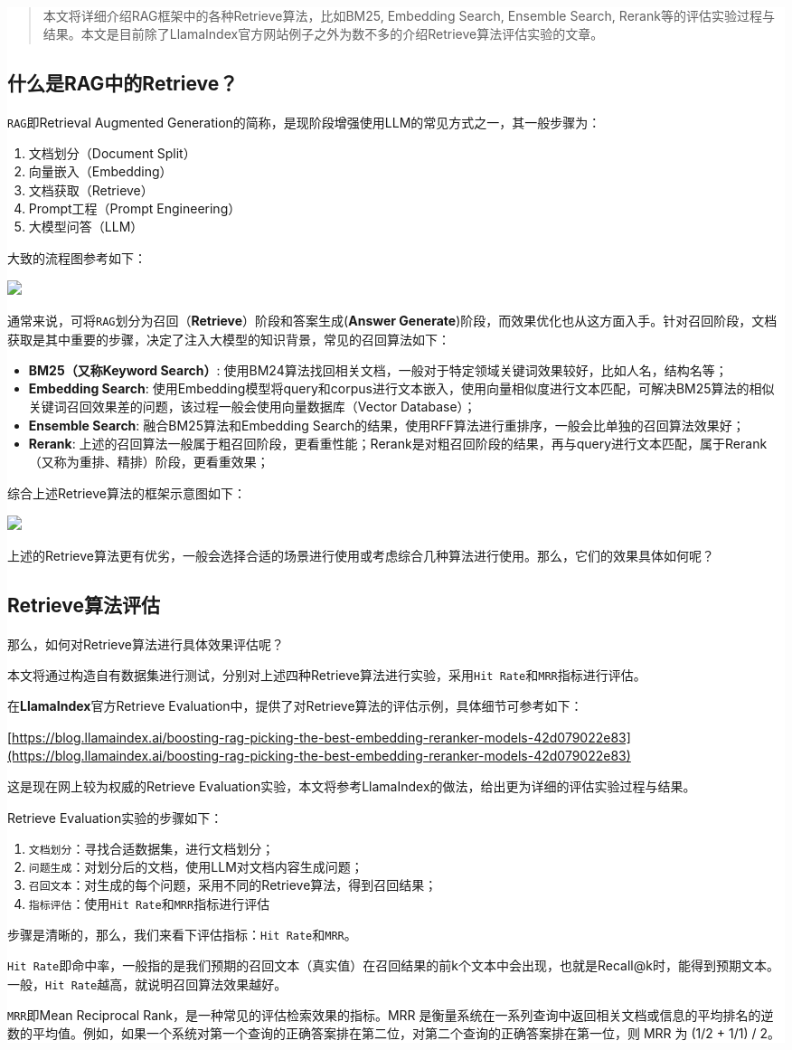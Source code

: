 > 本文将详细介绍RAG框架中的各种Retrieve算法，比如BM25, Embedding Search, Ensemble Search, Rerank等的评估实验过程与结果。本文是目前除了LlamaIndex官方网站例子之外为数不多的介绍Retrieve算法评估实验的文章。

## 什么是RAG中的Retrieve？

`RAG`即Retrieval Augmented Generation的简称，是现阶段增强使用LLM的常见方式之一，其一般步骤为：

1.  文档划分（Document Split）
2.  向量嵌入（Embedding）
3.  文档获取（Retrieve）
4.  Prompt工程（Prompt Engineering）
5.  大模型问答（LLM）

大致的流程图参考如下：

![](https://towhee.io/assets/img/task/retrieval-augmented-generation.png)

通常来说，可将`RAG`划分为召回（**Retrieve**）阶段和答案生成(**Answer Generate**)阶段，而效果优化也从这方面入手。针对召回阶段，文档获取是其中重要的步骤，决定了注入大模型的知识背景，常见的召回算法如下：

- **BM25（又称Keyword Search）**: 使用BM24算法找回相关文档，一般对于特定领域关键词效果较好，比如人名，结构名等；
- **Embedding Search**: 使用Embedding模型将query和corpus进行文本嵌入，使用向量相似度进行文本匹配，可解决BM25算法的相似关键词召回效果差的问题，该过程一般会使用向量数据库（Vector Database）；
- **Ensemble Search**: 融合BM25算法和Embedding Search的结果，使用RFF算法进行重排序，一般会比单独的召回算法效果好；
- **Rerank**: 上述的召回算法一般属于粗召回阶段，更看重性能；Rerank是对粗召回阶段的结果，再与query进行文本匹配，属于Rerank（又称为重排、精排）阶段，更看重效果；

综合上述Retrieve算法的框架示意图如下：

![](https://1673940196-files.gitbook.io/~/files/v0/b/gitbook-x-prod.appspot.com/o/spaces%2FRncMhlfeYTrpujwzDIqw%2Fuploads%2FoalmRC4UOlhQNF0hFaBR%2Fspaces_CdDIVDY6AtAz028MFT4d_uploads_ohgmBurknjsKmg53Z00U_image.webp?alt=media&token=33e4c026-8d5e-4e77-98b2-f1dcce42a15b)

上述的Retrieve算法更有优劣，一般会选择合适的场景进行使用或考虑综合几种算法进行使用。那么，它们的效果具体如何呢？


## Retrieve算法评估

那么，如何对Retrieve算法进行具体效果评估呢？

本文将通过构造自有数据集进行测试，分别对上述四种Retrieve算法进行实验，采用`Hit Rate`和`MRR`指标进行评估。

在**LlamaIndex**官方Retrieve Evaluation中，提供了对Retrieve算法的评估示例，具体细节可参考如下：

[https://blog.llamaindex.ai/boosting-rag-picking-the-best-embedding-reranker-models-42d079022e83](https://blog.llamaindex.ai/boosting-rag-picking-the-best-embedding-reranker-models-42d079022e83)

这是现在网上较为权威的Retrieve Evaluation实验，本文将参考LlamaIndex的做法，给出更为详细的评估实验过程与结果。

Retrieve Evaluation实验的步骤如下：

1. `文档划分`：寻找合适数据集，进行文档划分；
2. `问题生成`：对划分后的文档，使用LLM对文档内容生成问题；
3. `召回文本`：对生成的每个问题，采用不同的Retrieve算法，得到召回结果；
4. `指标评估`：使用`Hit Rate`和`MRR`指标进行评估

步骤是清晰的，那么，我们来看下评估指标：`Hit Rate`和`MRR`。

`Hit Rate`即命中率，一般指的是我们预期的召回文本（真实值）在召回结果的前k个文本中会出现，也就是Recall@k时，能得到预期文本。一般，`Hit Rate`越高，就说明召回算法效果越好。

`MRR`即Mean Reciprocal Rank，是一种常见的评估检索效果的指标。MRR 是衡量系统在一系列查询中返回相关文档或信息的平均排名的逆数的平均值。例如，如果一个系统对第一个查询的正确答案排在第二位，对第二个查询的正确答案排在第一位，则 MRR 为 (1/2 + 1/1) / 2。
